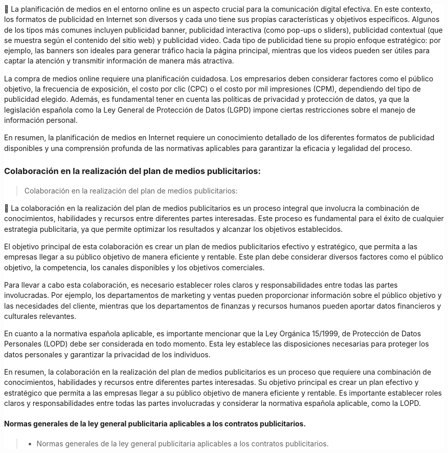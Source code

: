 📝 La planificación de medios en el entorno online es un aspecto crucial para la comunicación digital efectiva. En este contexto, los formatos de publicidad en Internet son diversos y cada uno tiene sus propias características y objetivos específicos. Algunos de los tipos más comunes incluyen publicidad banner, publicidad interactiva (como pop-ups o sliders), publicidad contextual (que se muestra según el contenido del sitio web) y publicidad video. Cada tipo de publicidad tiene su propio enfoque estratégico: por ejemplo, las banners son ideales para generar tráfico hacia la página principal, mientras que los videos pueden ser útiles para captar la atención y transmitir información de manera más atractiva.

La compra de medios online requiere una planificación cuidadosa. Los empresarios deben considerar factores como el público objetivo, la frecuencia de exposición, el costo por clic (CPC) o el costo por mil impresiones (CPM), dependiendo del tipo de publicidad elegido. Además, es fundamental tener en cuenta las políticas de privacidad y protección de datos, ya que la legislación española como la Ley General de Protección de Datos (LGPD) impone ciertas restricciones sobre el manejo de información personal.

En resumen, la planificación de medios en Internet requiere un conocimiento detallado de los diferentes formatos de publicidad disponibles y una comprensión profunda de las normativas aplicables para garantizar la eficacia y legalidad del proceso.



### Colaboración en la realización del plan de medios publicitarios:
> Colaboración en la realización del plan de medios publicitarios:

📝 La colaboración en la realización del plan de medios publicitarios es un proceso integral que involucra la combinación de conocimientos, habilidades y recursos entre diferentes partes interesadas. Este proceso es fundamental para el éxito de cualquier estrategia publicitaria, ya que permite optimizar los resultados y alcanzar los objetivos establecidos.

El objetivo principal de esta colaboración es crear un plan de medios publicitarios efectivo y estratégico, que permita a las empresas llegar a su público objetivo de manera eficiente y rentable. Este plan debe considerar diversos factores como el público objetivo, la competencia, los canales disponibles y los objetivos comerciales.

Para llevar a cabo esta colaboración, es necesario establecer roles claros y responsabilidades entre todas las partes involucradas. Por ejemplo, los departamentos de marketing y ventas pueden proporcionar información sobre el público objetivo y las necesidades del cliente, mientras que los departamentos de finanzas y recursos humanos pueden aportar datos financieros y culturales relevantes.

En cuanto a la normativa española aplicable, es importante mencionar que la Ley Orgánica 15/1999, de Protección de Datos Personales (LOPD) debe ser considerada en todo momento. Esta ley establece las disposiciones necesarias para proteger los datos personales y garantizar la privacidad de los individuos.

En resumen, la colaboración en la realización del plan de medios publicitarios es un proceso que requiere una combinación de conocimientos, habilidades y recursos entre diferentes partes interesadas. Su objetivo principal es crear un plan efectivo y estratégico que permita a las empresas llegar a su público objetivo de manera eficiente y rentable. Es importante establecer roles claros y responsabilidades entre todas las partes involucradas y considerar la normativa española aplicable, como la LOPD.



#### Normas generales de la ley general publicitaria aplicables a los contratos publicitarios.
> - Normas generales de la ley general publicitaria aplicables a los contratos publicitarios.

